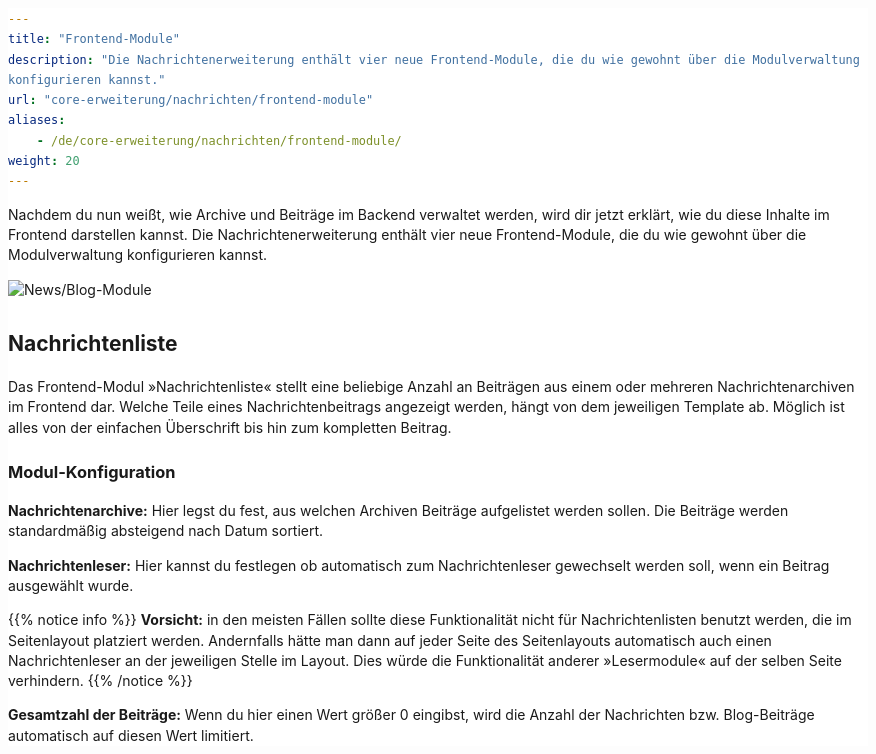 ```yaml
---
title: "Frontend-Module"
description: "Die Nachrichtenerweiterung enthält vier neue Frontend-Module, die du wie gewohnt über die Modulverwaltung 
konfigurieren kannst."
url: "core-erweiterung/nachrichten/frontend-module"
aliases:
    - /de/core-erweiterung/nachrichten/frontend-module/
weight: 20
---
```


Nachdem du nun weißt, wie Archive und Beiträge im Backend verwaltet werden, wird dir jetzt erklärt, wie du diese 
Inhalte im Frontend darstellen kannst. Die Nachrichtenerweiterung enthält vier neue Frontend-Module, die du wie 
gewohnt über die Modulverwaltung konfigurieren kannst.

![News/Blog-Module](/de/core-extensions/news/images/de/news-blog-module.png?classes=shadow)


## Nachrichtenliste

Das Frontend-Modul »Nachrichtenliste« stellt eine beliebige Anzahl an Beiträgen aus einem oder mehreren 
Nachrichtenarchiven im Frontend dar. Welche Teile eines Nachrichtenbeitrags angezeigt werden, hängt von dem jeweiligen 
Template ab. Möglich ist alles von der einfachen Überschrift bis hin zum kompletten Beitrag.


### Modul-Konfiguration

**Nachrichtenarchive:** Hier legst du fest, aus welchen Archiven Beiträge aufgelistet werden sollen. Die Beiträge 
werden standardmäßig absteigend nach Datum sortiert.

**Nachrichtenleser:** Hier kannst du festlegen ob automatisch zum Nachrichtenleser gewechselt werden soll, wenn ein 
Beitrag ausgewählt wurde.

{{% notice info %}}
**Vorsicht:** in den meisten Fällen sollte diese Funktionalität nicht für Nachrichtenlisten benutzt werden, die im Seitenlayout
platziert werden. Andernfalls hätte man dann auf jeder Seite des Seitenlayouts automatisch auch einen Nachrichtenleser an 
der jeweiligen Stelle im Layout. Dies würde die Funktionalität anderer »Lesermodule« auf der selben Seite verhindern.
{{% /notice %}}

**Gesamtzahl der Beiträge:** Wenn du hier einen Wert größer 0 eingibst, wird die Anzahl der Nachrichten bzw. 
Blog-Beiträge automatisch auf diesen Wert limitiert.
